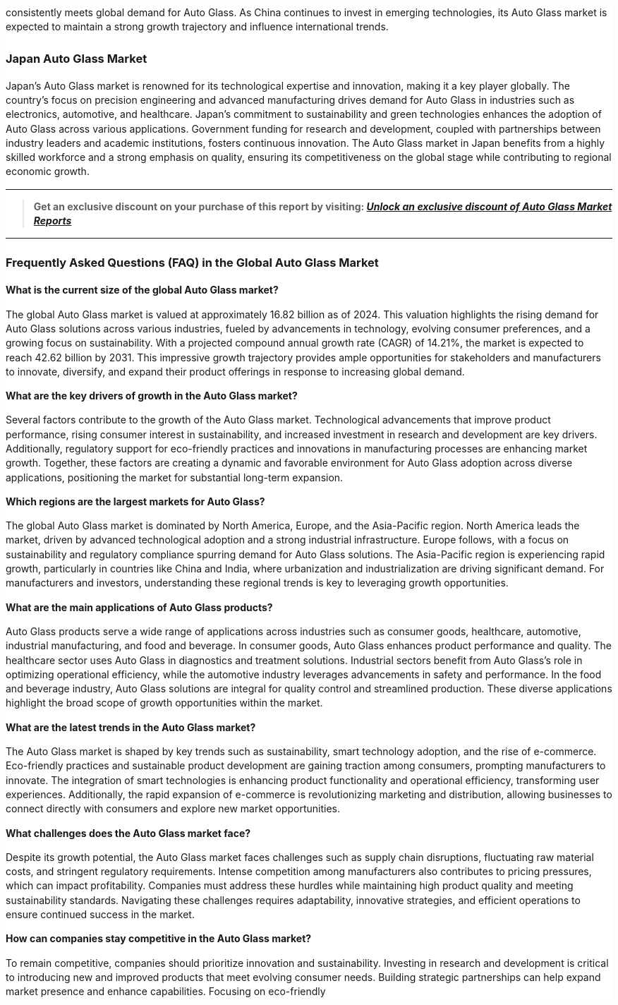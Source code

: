 consistently meets global demand for Auto Glass. As China continues to invest in emerging technologies, its Auto Glass market is expected to maintain a strong growth trajectory and influence international trends.</p><h3>Japan Auto Glass Market</h3><p>Japan&rsquo;s Auto Glass market is renowned for its technological expertise and innovation, making it a key player globally. The country&rsquo;s focus on precision engineering and advanced manufacturing drives demand for Auto Glass in industries such as electronics, automotive, and healthcare. Japan&rsquo;s commitment to sustainability and green technologies enhances the adoption of Auto Glass across various applications. Government funding for research and development, coupled with partnerships between industry leaders and academic institutions, fosters continuous innovation. The Auto Glass market in Japan benefits from a highly skilled workforce and a strong emphasis on quality, ensuring its competitiveness on the global stage while contributing to regional economic growth.</p><hr /><blockquote><p><strong>Get an exclusive discount on your purchase of this report by visiting: <em><a href="://marketresearchpulse.com/ask-for-discount/53274?utm_source=Github&amp;utm_medium=0110">Unlock an exclusive discount of Auto Glass Market Reports</a></em>&nbsp;</strong></p></blockquote><hr /><h3>Frequently Asked Questions (FAQ) in the Global Auto Glass Market</h3><p><strong>What is the current size of the global Auto Glass market?</strong></p><p>The global Auto Glass market is valued at approximately 16.82 billion as of 2024. This valuation highlights the rising demand for Auto Glass solutions across various industries, fueled by advancements in technology, evolving consumer preferences, and a growing focus on sustainability. With a projected compound annual growth rate (CAGR) of 14.21%, the market is expected to reach 42.62 billion by 2031. This impressive growth trajectory provides ample opportunities for stakeholders and manufacturers to innovate, diversify, and expand their product offerings in response to increasing global demand.</p><p><strong>What are the key drivers of growth in the Auto Glass market?</strong></p><p>Several factors contribute to the growth of the Auto Glass market. Technological advancements that improve product performance, rising consumer interest in sustainability, and increased investment in research and development are key drivers. Additionally, regulatory support for eco-friendly practices and innovations in manufacturing processes are enhancing market growth. Together, these factors are creating a dynamic and favorable environment for Auto Glass adoption across diverse applications, positioning the market for substantial long-term expansion.</p><p><strong>Which regions are the largest markets for Auto Glass?</strong></p><p>The global Auto Glass market is dominated by North America, Europe, and the Asia-Pacific region. North America leads the market, driven by advanced technological adoption and a strong industrial infrastructure. Europe follows, with a focus on sustainability and regulatory compliance spurring demand for Auto Glass solutions. The Asia-Pacific region is experiencing rapid growth, particularly in countries like China and India, where urbanization and industrialization are driving significant demand. For manufacturers and investors, understanding these regional trends is key to leveraging growth opportunities.</p><p><strong>What are the main applications of Auto Glass products?</strong></p><p>Auto Glass products serve a wide range of applications across industries such as consumer goods, healthcare, automotive, industrial manufacturing, and food and beverage. In consumer goods, Auto Glass enhances product performance and quality. The healthcare sector uses Auto Glass in diagnostics and treatment solutions. Industrial sectors benefit from Auto Glass&rsquo;s role in optimizing operational efficiency, while the automotive industry leverages advancements in safety and performance. In the food and beverage industry, Auto Glass solutions are integral for quality control and streamlined production. These diverse applications highlight the broad scope of growth opportunities within the market.</p><p><strong>What are the latest trends in the Auto Glass market?</strong></p><p>The Auto Glass market is shaped by key trends such as sustainability, smart technology adoption, and the rise of e-commerce. Eco-friendly practices and sustainable product development are gaining traction among consumers, prompting manufacturers to innovate. The integration of smart technologies is enhancing product functionality and operational efficiency, transforming user experiences. Additionally, the rapid expansion of e-commerce is revolutionizing marketing and distribution, allowing businesses to connect directly with consumers and explore new market opportunities.</p><p><strong>What challenges does the Auto Glass market face?</strong></p><p>Despite its growth potential, the Auto Glass market faces challenges such as supply chain disruptions, fluctuating raw material costs, and stringent regulatory requirements. Intense competition among manufacturers also contributes to pricing pressures, which can impact profitability. Companies must address these hurdles while maintaining high product quality and meeting sustainability standards. Navigating these challenges requires adaptability, innovative strategies, and efficient operations to ensure continued success in the market.</p><p><strong>How can companies stay competitive in the Auto Glass market?</strong></p><p>To remain competitive, companies should prioritize innovation and sustainability. Investing in research and development is critical to introducing new and improved products that meet evolving consumer needs. Building strategic partnerships can help expand market presence and enhance capabilities. Focusing on eco-friendly